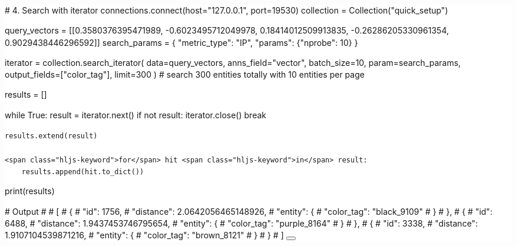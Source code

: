 <span class="hljs-comment"># 4. Search with iterator</span>
connections.connect(host=<span class="hljs-string">&quot;127.0.0.1&quot;</span>, port=<span class="hljs-number">19530</span>)
collection = Collection(<span class="hljs-string">&quot;quick_setup&quot;</span>)

query_vectors = [[<span class="hljs-number">0.3580376395471989</span>, -<span class="hljs-number">0.6023495712049978</span>, <span class="hljs-number">0.18414012509913835</span>, -<span class="hljs-number">0.26286205330961354</span>, <span class="hljs-number">0.9029438446296592</span>]]
search_params = {
    <span class="hljs-string">&quot;metric_type&quot;</span>: <span class="hljs-string">&quot;IP&quot;</span>,
    <span class="hljs-string">&quot;params&quot;</span>: {<span class="hljs-string">&quot;nprobe&quot;</span>: <span class="hljs-number">10</span>}
}

iterator = collection.search_iterator(
    data=query_vectors,
    anns_field=<span class="hljs-string">&quot;vector&quot;</span>,
    batch_size=<span class="hljs-number">10</span>,
    param=search_params,
    output_fields=[<span class="hljs-string">&quot;color_tag&quot;</span>],
    limit=<span class="hljs-number">300</span>
)
<span class="hljs-comment"># search 300 entities totally with 10 entities per page</span>

results = []

<span class="hljs-keyword">while</span> <span class="hljs-literal">True</span>:
    result = iterator.<span class="hljs-built_in">next</span>()
    <span class="hljs-keyword">if</span> <span class="hljs-keyword">not</span> result:
        iterator.close()
        <span class="hljs-keyword">break</span>
        
    results.extend(result)
    
    <span class="hljs-keyword">for</span> hit <span class="hljs-keyword">in</span> result:
        results.append(hit.to_dict())

<span class="hljs-built_in">print</span>(results)

<span class="hljs-comment"># Output</span>
<span class="hljs-comment">#</span>
<span class="hljs-comment"># [</span>
<span class="hljs-comment">#     {</span>
<span class="hljs-comment">#         &quot;id&quot;: 1756,</span>
<span class="hljs-comment">#         &quot;distance&quot;: 2.0642056465148926,</span>
<span class="hljs-comment">#         &quot;entity&quot;: {</span>
<span class="hljs-comment">#             &quot;color_tag&quot;: &quot;black_9109&quot;</span>
<span class="hljs-comment">#         }</span>
<span class="hljs-comment">#     },</span>
<span class="hljs-comment">#     {</span>
<span class="hljs-comment">#         &quot;id&quot;: 6488,</span>
<span class="hljs-comment">#         &quot;distance&quot;: 1.9437453746795654,</span>
<span class="hljs-comment">#         &quot;entity&quot;: {</span>
<span class="hljs-comment">#             &quot;color_tag&quot;: &quot;purple_8164&quot;</span>
<span class="hljs-comment">#         }</span>
<span class="hljs-comment">#     },</span>
<span class="hljs-comment">#     {</span>
<span class="hljs-comment">#         &quot;id&quot;: 3338,</span>
<span class="hljs-comment">#         &quot;distance&quot;: 1.9107104539871216,</span>
<span class="hljs-comment">#         &quot;entity&quot;: {</span>
<span class="hljs-comment">#             &quot;color_tag&quot;: &quot;brown_8121&quot;</span>
<span class="hljs-comment">#         }</span>
<span class="hljs-comment">#     }</span>
<span class="hljs-comment"># ]</span>
<button class="copy-code-btn"></button></code></pre>